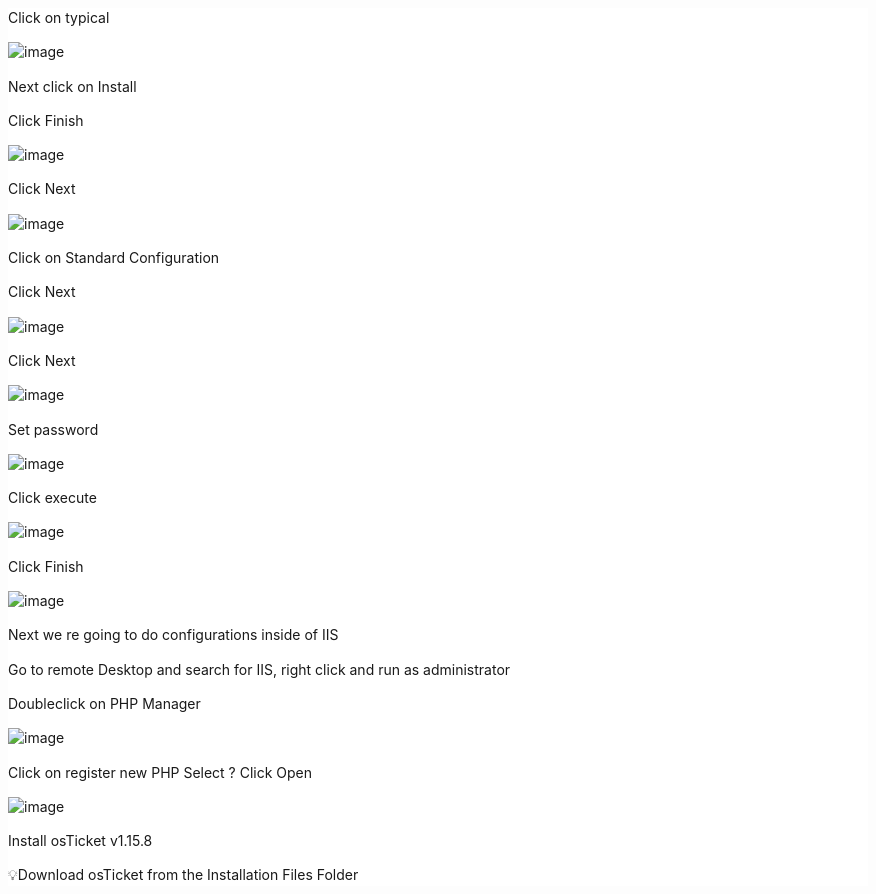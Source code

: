 Click on typical

![image](https://github.com/christyguajardo/osticket-prereqs/assets/147533626/cc035f74-dccc-4f94-a95d-b5ed5860bb5a)

Next click on Install

Click Finish 

![image](https://github.com/christyguajardo/osticket-prereqs/assets/147533626/fdb7ec6a-4293-490d-ad48-38e7f2676d6d)


 Click Next 

![image](https://github.com/christyguajardo/osticket-prereqs/assets/147533626/faeb5549-25c5-418f-ab0e-1ec864ac6173)


Click on Standard Configuration 

Click Next 

![image](https://github.com/christyguajardo/osticket-prereqs/assets/147533626/c31c84da-4c19-443f-8a0c-0636986ed804)

Click Next

![image](https://github.com/christyguajardo/osticket-prereqs/assets/147533626/1867178f-338e-45df-9782-10d37baf5f10)


Set password

![image](https://github.com/christyguajardo/osticket-prereqs/assets/147533626/5b173c7f-b914-4609-8a74-8ddee10fa293)


Click execute

![image](https://github.com/christyguajardo/osticket-prereqs/assets/147533626/f8eca997-5a5c-48ab-9630-af8c608791e9)

Click Finish

![image](https://github.com/christyguajardo/osticket-prereqs/assets/147533626/a65bbbba-9d09-4eb5-af4e-f1c76befa40b)


Next we re going to do configurations inside of IIS

Go to remote Desktop and search for IIS, right click and run as administrator

Doubleclick on PHP Manager 

![image](https://github.com/christyguajardo/osticket-prereqs/assets/147533626/b80e70e6-7c82-44f8-bfea-d279a7074c1c)

Click on register new PHP 
Select ? 
Click Open 


![image](https://github.com/christyguajardo/osticket-prereqs/assets/147533626/45dc1891-f77f-4e00-a809-56ebedcd7ebc)

Install osTicket v1.15.8

   💡Download osTicket from the Installation Files Folder
